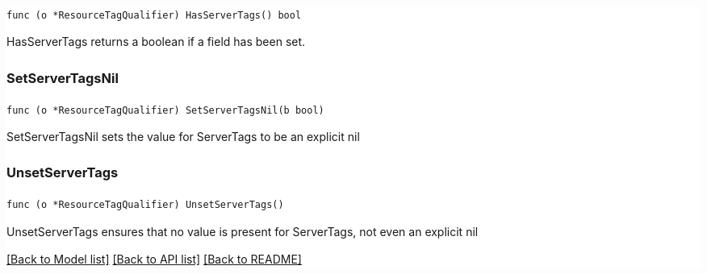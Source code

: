`func (o *ResourceTagQualifier) HasServerTags() bool`

HasServerTags returns a boolean if a field has been set.

### SetServerTagsNil

`func (o *ResourceTagQualifier) SetServerTagsNil(b bool)`

 SetServerTagsNil sets the value for ServerTags to be an explicit nil

### UnsetServerTags
`func (o *ResourceTagQualifier) UnsetServerTags()`

UnsetServerTags ensures that no value is present for ServerTags, not even an explicit nil

[[Back to Model list]](../README.md#documentation-for-models) [[Back to API list]](../README.md#documentation-for-api-endpoints) [[Back to README]](../README.md)


